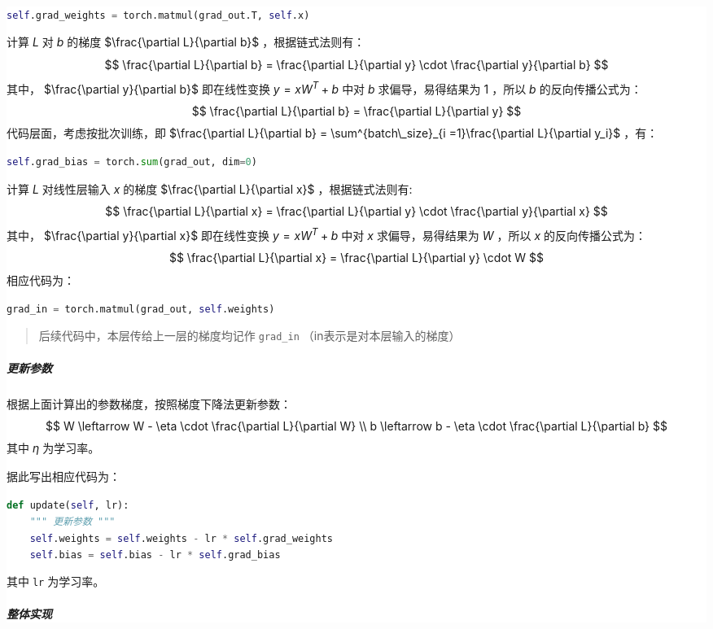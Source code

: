 ```python
self.grad_weights = torch.matmul(grad_out.T, self.x)
```

计算 $L$ 对 $b$ 的梯度 $\frac{\partial L}{\partial b}$ ，根据链式法则有：
$$
\frac{\partial L}{\partial b} = \frac{\partial L}{\partial y} \cdot \frac{\partial y}{\partial b}
$$
其中， $\frac{\partial y}{\partial b}$ 即在线性变换 $y = xW^T + b$ 中对 $b$ 求偏导，易得结果为 $1$ ，所以 $b$ 的反向传播公式为：
$$
\frac{\partial L}{\partial b} = \frac{\partial L}{\partial y}
$$
代码层面，考虑按批次训练，即 $\frac{\partial L}{\partial b} = \sum^{batch\_size}_{i =1}\frac{\partial L}{\partial y_i}$ ，有：

```python
self.grad_bias = torch.sum(grad_out, dim=0)
```

计算 $L$ 对线性层输入 $x$ 的梯度 $\frac{\partial L}{\partial x}$ ，根据链式法则有:
$$
\frac{\partial L}{\partial x} = \frac{\partial L}{\partial y} \cdot \frac{\partial y}{\partial x}
$$
其中， $\frac{\partial y}{\partial x}$ 即在线性变换 $y = xW^T + b$ 中对 $x$ 求偏导，易得结果为 $W$ ，所以 $x$ 的反向传播公式为：
$$
\frac{\partial L}{\partial x} = \frac{\partial L}{\partial y} \cdot W
$$
相应代码为：

```python
grad_in = torch.matmul(grad_out, self.weights)
```

> 后续代码中，本层传给上一层的梯度均记作 `grad_in` （in表示是对本层输入的梯度）

##### 更新参数

根据上面计算出的参数梯度，按照梯度下降法更新参数：
$$
W \leftarrow W - \eta \cdot \frac{\partial L}{\partial W} \\
b \leftarrow b - \eta \cdot \frac{\partial L}{\partial b}
$$
其中 $\eta$ 为学习率。

据此写出相应代码为：

```python
def update(self, lr):
    """ 更新参数 """
    self.weights = self.weights - lr * self.grad_weights
    self.bias = self.bias - lr * self.grad_bias
```

其中 `lr` 为学习率。

##### 整体实现
